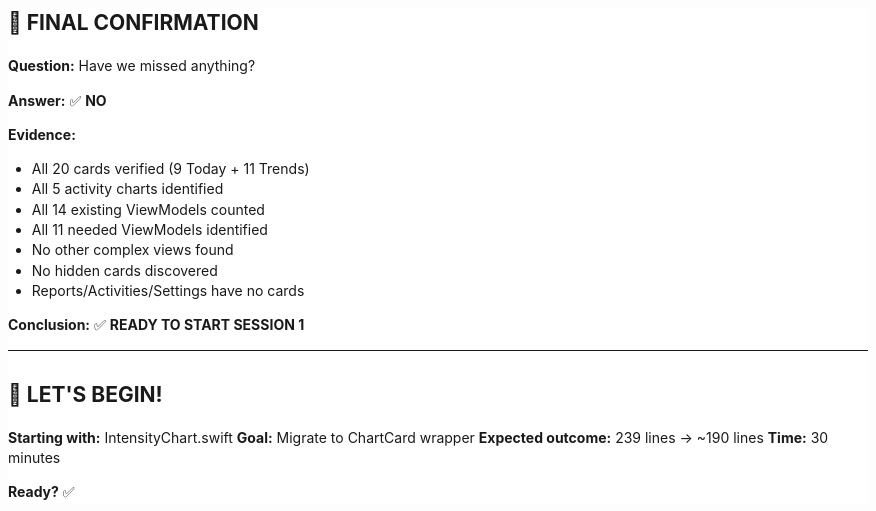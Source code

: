 
## 🎯 FINAL CONFIRMATION

**Question:** Have we missed anything?

**Answer:** ✅ **NO**

**Evidence:**
- All 20 cards verified (9 Today + 11 Trends)
- All 5 activity charts identified
- All 14 existing ViewModels counted
- All 11 needed ViewModels identified
- No other complex views found
- No hidden cards discovered
- Reports/Activities/Settings have no cards

**Conclusion:** ✅ **READY TO START SESSION 1**

---

## 🚀 LET'S BEGIN!

**Starting with:** IntensityChart.swift
**Goal:** Migrate to ChartCard wrapper
**Expected outcome:** 239 lines → ~190 lines
**Time:** 30 minutes

**Ready?** ✅
